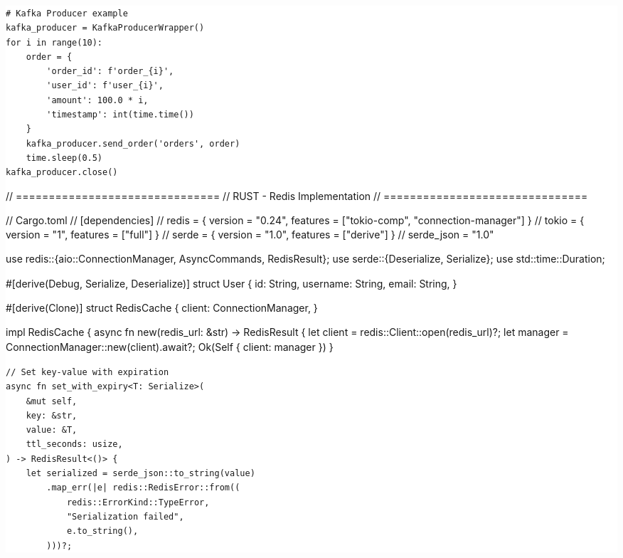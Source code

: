     # Kafka Producer example
    kafka_producer = KafkaProducerWrapper()
    for i in range(10):
        order = {
            'order_id': f'order_{i}',
            'user_id': f'user_{i}',
            'amount': 100.0 * i,
            'timestamp': int(time.time())
        }
        kafka_producer.send_order('orders', order)
        time.sleep(0.5)
    kafka_producer.close()

// ===============================
// RUST - Redis Implementation
// ===============================

// Cargo.toml
// [dependencies]
// redis = { version = "0.24", features = ["tokio-comp", "connection-manager"] }
// tokio = { version = "1", features = ["full"] }
// serde = { version = "1.0", features = ["derive"] }
// serde_json = "1.0"

use redis::{aio::ConnectionManager, AsyncCommands, RedisResult};
use serde::{Deserialize, Serialize};
use std::time::Duration;

#[derive(Debug, Serialize, Deserialize)]
struct User {
    id: String,
    username: String,
    email: String,
}

#[derive(Clone)]
struct RedisCache {
    client: ConnectionManager,
}

impl RedisCache {
    async fn new(redis_url: &str) -> RedisResult<Self> {
        let client = redis::Client::open(redis_url)?;
        let manager = ConnectionManager::new(client).await?;
        Ok(Self { client: manager })
    }

    // Set key-value with expiration
    async fn set_with_expiry<T: Serialize>(
        &mut self,
        key: &str,
        value: &T,
        ttl_seconds: usize,
    ) -> RedisResult<()> {
        let serialized = serde_json::to_string(value)
            .map_err(|e| redis::RedisError::from((
                redis::ErrorKind::TypeError,
                "Serialization failed",
                e.to_string(),
            )))?;
        